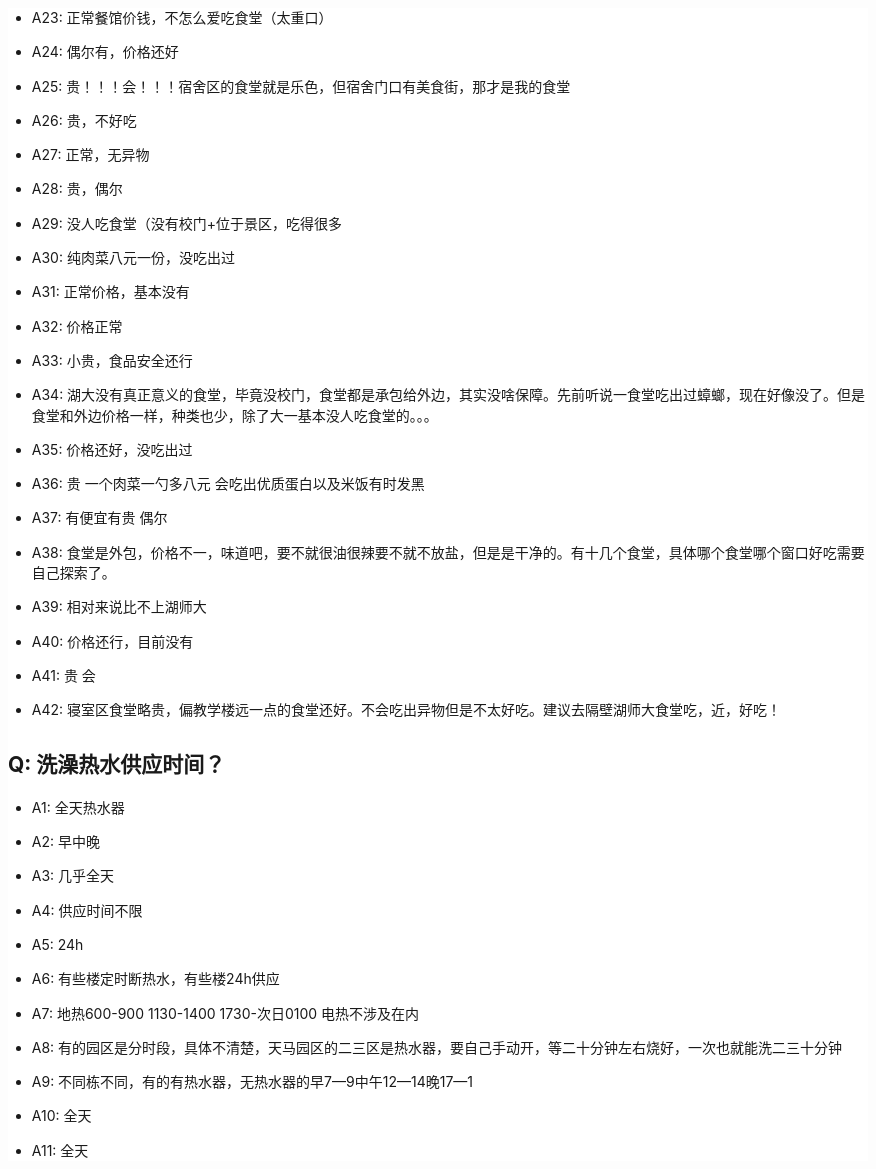 - A23: 正常餐馆价钱，不怎么爱吃食堂（太重口）

- A24: 偶尔有，价格还好

- A25: 贵！！！会！！！宿舍区的食堂就是乐色，但宿舍门口有美食街，那才是我的食堂

- A26: 贵，不好吃

- A27: 正常，无异物

- A28: 贵，偶尔

- A29: 没人吃食堂（没有校门+位于景区，吃得很多

- A30: 纯肉菜八元一份，没吃出过

- A31: 正常价格，基本没有

- A32: 价格正常

- A33: 小贵，食品安全还行

- A34: 湖大没有真正意义的食堂，毕竟没校门，食堂都是承包给外边，其实没啥保障。先前听说一食堂吃出过蟑螂，现在好像没了。但是食堂和外边价格一样，种类也少，除了大一基本没人吃食堂的。。。

- A35: 价格还好，没吃出过

- A36: 贵 一个肉菜一勺多八元 会吃出优质蛋白以及米饭有时发黑

- A37: 有便宜有贵 偶尔

- A38: 食堂是外包，价格不一，味道吧，要不就很油很辣要不就不放盐，但是是干净的。有十几个食堂，具体哪个食堂哪个窗口好吃需要自己探索了。

- A39: 相对来说比不上湖师大

- A40: 价格还行，目前没有

- A41: 贵 会

- A42: 寝室区食堂略贵，偏教学楼远一点的食堂还好。不会吃出异物但是不太好吃。建议去隔壁湖师大食堂吃，近，好吃！

## Q: 洗澡热水供应时间？

- A1: 全天热水器

- A2: 早中晚

- A3: 几乎全天

- A4: 供应时间不限

- A5: 24h

- A6: 有些楼定时断热水，有些楼24h供应

- A7: 地热600-900 1130-1400 1730-次日0100 电热不涉及在内

- A8: 有的园区是分时段，具体不清楚，天马园区的二三区是热水器，要自己手动开，等二十分钟左右烧好，一次也就能洗二三十分钟

- A9: 不同栋不同，有的有热水器，无热水器的早7—9中午12—14晚17—1

- A10: 全天

- A11: 全天
